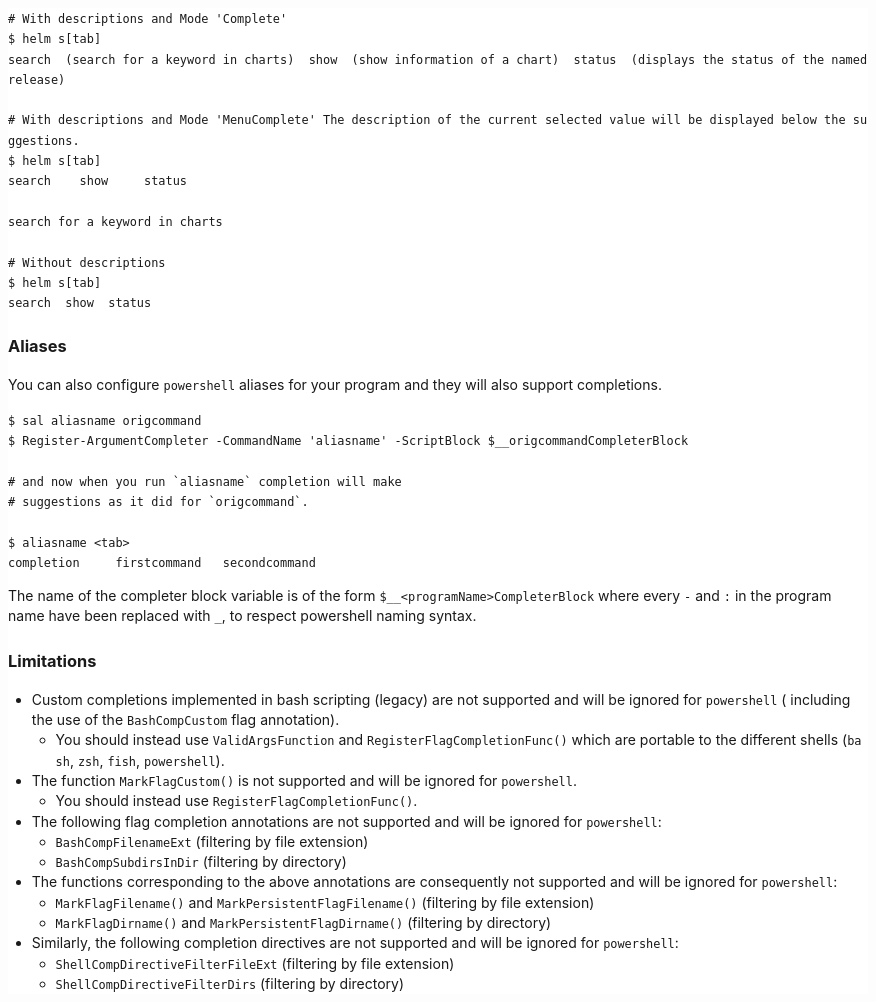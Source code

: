 ```
# With descriptions and Mode 'Complete'
$ helm s[tab]
search  (search for a keyword in charts)  show  (show information of a chart)  status  (displays the status of the named release)

# With descriptions and Mode 'MenuComplete' The description of the current selected value will be displayed below the suggestions.
$ helm s[tab]
search    show     status

search for a keyword in charts

# Without descriptions
$ helm s[tab]
search  show  status
```

### Aliases

You can also configure `powershell` aliases for your program and they will also support completions.

```
$ sal aliasname origcommand
$ Register-ArgumentCompleter -CommandName 'aliasname' -ScriptBlock $__origcommandCompleterBlock

# and now when you run `aliasname` completion will make
# suggestions as it did for `origcommand`.

$ aliasname <tab>
completion     firstcommand   secondcommand
```

The name of the completer block variable is of the form `$__<programName>CompleterBlock` where every `-` and `:` in the
program name have been replaced with `_`, to respect powershell naming syntax.

### Limitations

* Custom completions implemented in bash scripting (legacy) are not supported and will be ignored for `powershell` (
  including the use of the `BashCompCustom` flag annotation).
    * You should instead use `ValidArgsFunction` and `RegisterFlagCompletionFunc()` which are portable to the different
      shells (`bash`, `zsh`, `fish`, `powershell`).
* The function `MarkFlagCustom()` is not supported and will be ignored for `powershell`.
    * You should instead use `RegisterFlagCompletionFunc()`.
* The following flag completion annotations are not supported and will be ignored for `powershell`:
    * `BashCompFilenameExt` (filtering by file extension)
    * `BashCompSubdirsInDir` (filtering by directory)
* The functions corresponding to the above annotations are consequently not supported and will be ignored for
  `powershell`:
    * `MarkFlagFilename()` and `MarkPersistentFlagFilename()` (filtering by file extension)
    * `MarkFlagDirname()` and `MarkPersistentFlagDirname()` (filtering by directory)
* Similarly, the following completion directives are not supported and will be ignored for `powershell`:
    * `ShellCompDirectiveFilterFileExt` (filtering by file extension)
    * `ShellCompDirectiveFilterDirs` (filtering by directory)
